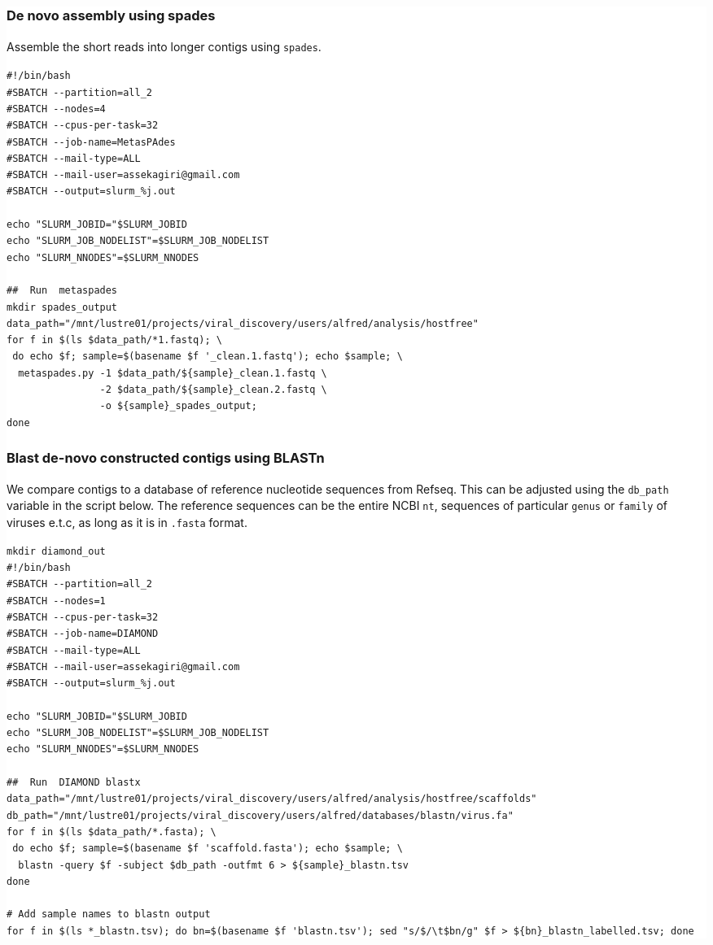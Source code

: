 ### **De novo assembly using spades**

Assemble the short reads into longer contigs using `spades`.

```
#!/bin/bash
#SBATCH --partition=all_2
#SBATCH --nodes=4
#SBATCH --cpus-per-task=32
#SBATCH --job-name=MetasPAdes
#SBATCH --mail-type=ALL
#SBATCH --mail-user=assekagiri@gmail.com
#SBATCH --output=slurm_%j.out

echo "SLURM_JOBID="$SLURM_JOBID
echo "SLURM_JOB_NODELIST"=$SLURM_JOB_NODELIST
echo "SLURM_NNODES"=$SLURM_NNODES

##  Run  metaspades
mkdir spades_output
data_path="/mnt/lustre01/projects/viral_discovery/users/alfred/analysis/hostfree"
for f in $(ls $data_path/*1.fastq); \
 do echo $f; sample=$(basename $f '_clean.1.fastq'); echo $sample; \
  metaspades.py -1 $data_path/${sample}_clean.1.fastq \
                -2 $data_path/${sample}_clean.2.fastq \
                -o ${sample}_spades_output; 
done
```

### **Blast de-novo constructed contigs using BLASTn**

We compare contigs to a database of reference nucleotide sequences from Refseq. This can be adjusted using the `db_path` variable in the script below. The reference sequences can be the entire NCBI `nt`, sequences of particular `genus` or `family` of viruses e.t.c, as long as it is in `.fasta` format.

```
mkdir diamond_out
#!/bin/bash
#SBATCH --partition=all_2
#SBATCH --nodes=1
#SBATCH --cpus-per-task=32
#SBATCH --job-name=DIAMOND
#SBATCH --mail-type=ALL
#SBATCH --mail-user=assekagiri@gmail.com
#SBATCH --output=slurm_%j.out

echo "SLURM_JOBID="$SLURM_JOBID
echo "SLURM_JOB_NODELIST"=$SLURM_JOB_NODELIST
echo "SLURM_NNODES"=$SLURM_NNODES

##  Run  DIAMOND blastx
data_path="/mnt/lustre01/projects/viral_discovery/users/alfred/analysis/hostfree/scaffolds"
db_path="/mnt/lustre01/projects/viral_discovery/users/alfred/databases/blastn/virus.fa"
for f in $(ls $data_path/*.fasta); \
 do echo $f; sample=$(basename $f 'scaffold.fasta'); echo $sample; \
  blastn -query $f -subject $db_path -outfmt 6 > ${sample}_blastn.tsv
done

# Add sample names to blastn output
for f in $(ls *_blastn.tsv); do bn=$(basename $f 'blastn.tsv'); sed "s/$/\t$bn/g" $f > ${bn}_blastn_labelled.tsv; done
```
